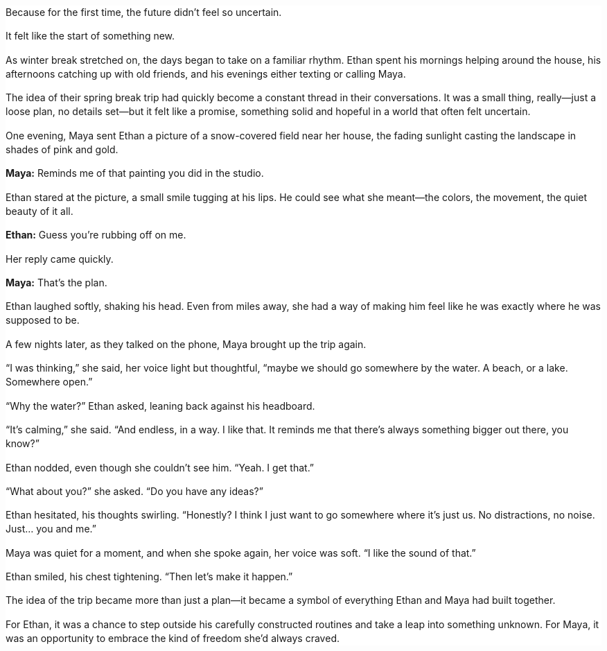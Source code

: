 Because for the first time, the future didn’t feel so uncertain.  

It felt like the start of something new.  

 

As winter break stretched on, the days began to take on a familiar rhythm. Ethan spent his mornings helping around the house, his afternoons catching up with old friends, and his evenings either texting or calling Maya.  

The idea of their spring break trip had quickly become a constant thread in their conversations. It was a small thing, really—just a loose plan, no details set—but it felt like a promise, something solid and hopeful in a world that often felt uncertain.  

 

One evening, Maya sent Ethan a picture of a snow-covered field near her house, the fading sunlight casting the landscape in shades of pink and gold.  

**Maya:** Reminds me of that painting you did in the studio.  

Ethan stared at the picture, a small smile tugging at his lips. He could see what she meant—the colors, the movement, the quiet beauty of it all.  

**Ethan:** Guess you’re rubbing off on me.  

Her reply came quickly.  

**Maya:** That’s the plan.  

Ethan laughed softly, shaking his head. Even from miles away, she had a way of making him feel like he was exactly where he was supposed to be.  

 

A few nights later, as they talked on the phone, Maya brought up the trip again.  

“I was thinking,” she said, her voice light but thoughtful, “maybe we should go somewhere by the water. A beach, or a lake. Somewhere open.”  

“Why the water?” Ethan asked, leaning back against his headboard.  

“It’s calming,” she said. “And endless, in a way. I like that. It reminds me that there’s always something bigger out there, you know?”  

Ethan nodded, even though she couldn’t see him. “Yeah. I get that.”  

“What about you?” she asked. “Do you have any ideas?”  

Ethan hesitated, his thoughts swirling. “Honestly? I think I just want to go somewhere where it’s just us. No distractions, no noise. Just… you and me.”  

Maya was quiet for a moment, and when she spoke again, her voice was soft. “I like the sound of that.”  

Ethan smiled, his chest tightening. “Then let’s make it happen.”  

 

The idea of the trip became more than just a plan—it became a symbol of everything Ethan and Maya had built together.  

For Ethan, it was a chance to step outside his carefully constructed routines and take a leap into something unknown. For Maya, it was an opportunity to embrace the kind of freedom she’d always craved.  
